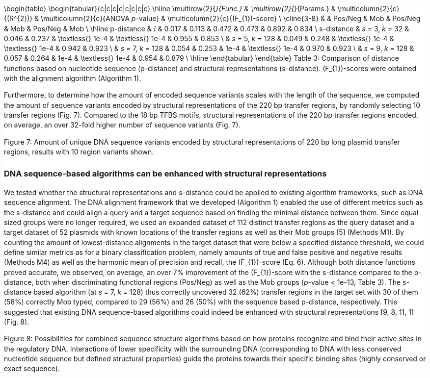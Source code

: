\begin{table}
\begin{tabular}{c|c|c|c|c|c|c|c}
\hline
\multirow{2}{*}{Func.} & \multirow{2}{*}{Params.} & \multicolumn{2}{c}{\(R^{2}\)} & \multicolumn{2}{c}{ANOVA _p_-value} & \multicolumn{2}{c}{\(F_{1}\)-score} \\
\cline{3-8}
 & & Pos/Neg & Mob & Pos/Neg & Mob & Pos/Neg & Mob \\
\hline
p-distance & / & 0.017 & 0.113 & 0.472 & 0.473 & 0.892 & 0.834 \\
s-distance & _s_ = 3, _k_ = 32 & 0.046 & 0.237 & \textless{} 1e-4 & \textless{} 1e-4 & 0.955 & 0.853 \\
 & _s_ = 5, _k_ = 128 & 0.049 & 0.248 & \textless{} 1e-4 & \textless{} 1e-4 & 0.942 & 0.923 \\
 & _s_ = 7, _k_ = 128 & 0.054 & 0.253 & 1e-4 & \textless{} 1e-4 & 0.970 & 0.923 \\
 & _s_ = 9, _k_ = 128 & 0.057 & 0.264 & 1e-4 & \textless{} 1e-4 & 0.954 & 0.879 \\ \hline
\end{tabular}
\end{table}
Table 3: Comparison of distance functions based on nucleotide sequence (p-distance) and structural representations (s-distance). \(F_{1}\)-scores were obtained with the alignment algorithm (Algorithm 1).

Furthermore, to determine how the amount of encoded sequence variants scales with the length of the sequence, we computed the amount of sequence variants encoded by structural representations of the 220 bp transfer regions, by randomly selecting 10 transfer regions (Fig. 7). Compared to the 18 bp TFBS motifs, structural representations of the 220 bp transfer regions encoded, on average, an over 32-fold higher number of sequence variants (Fig. 7).

Figure 7: Amount of unique DNA sequence variants encoded by structural representations of 220 bp long plasmid transfer regions, results with 10 region variants shown.

### DNA sequence-based algorithms can be enhanced with structural representations

We tested whether the structural representations and s-distance could be applied to existing algorithm frameworks, such as DNA sequence alignment. The DNA alignment framework that we developed (Algorithm 1) enabled the use of different metrics such as the s-distance and could align a query and a target sequence based on finding the minimal distance between them. Since equal sized groups were no longer required, we used an expanded dataset of 112 distinct transfer regions as the query dataset and a target dataset of 52 plasmids with known locations of the transfer regions as well as their Mob groups [5] (Methods M1). By counting the amount of lowest-distance alignments in the target dataset that were below a specified distance threshold, we could define similar metrics as for a binary classification problem, namely amounts of true and false positive and negative results (Methods M4) as well as the harmonic mean of precision and recall, the \(F_{1}\)-score (Eq. 6). Although both distance functions proved accurate, we observed, on average, an over 7% improvement of the \(F_{1}\)-score with the s-distance compared to the p-distance, both when discriminating functional regions (Pos/Neg) as well as the Mob groups (_p_-value < 1e-13, Table 3). The s-distance based algorithm (at _s_ = 7, _k_ = 128) thus correctly uncovered 32 (62%) transfer regions in the target set with 30 of them (58%) correctly Mob typed, compared to 29 (56%) and 26 (50%) with the sequence based p-distance, respectively. This suggested that existing DNA sequence-based algorithms could indeed be enhanced with structural representations [9, 8, 11, 1] (Fig. 8).

Figure 8: Possibilities for combined sequence structure algorithms based on how proteins recognize and bind their active sites in the regulatory DNA. Interactions of lower specificity with the surrounding DNA (corresponding to DNA with less conserved nucleotide sequence but defined structural properties) guide the proteins towards their specific binding sites (highly conserved or exact sequence).
